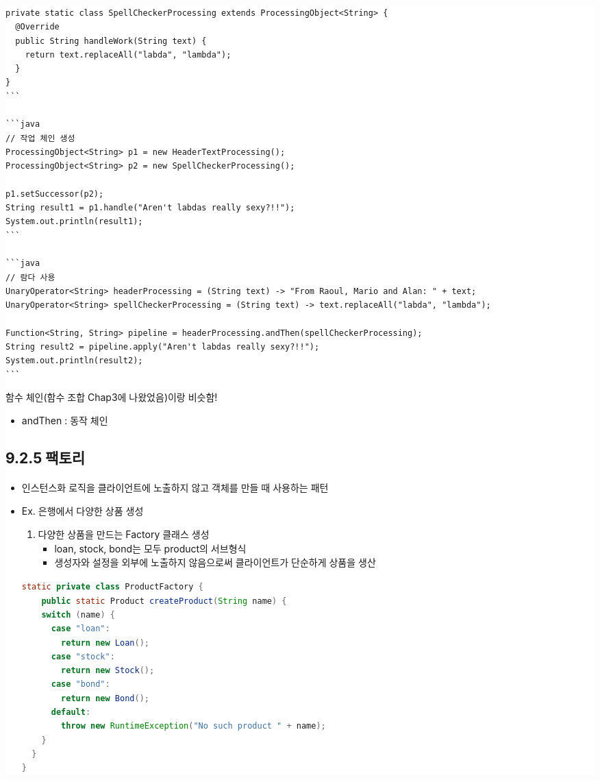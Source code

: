     private static class SpellCheckerProcessing extends ProcessingObject<String> {
      @Override
      public String handleWork(String text) {
        return text.replaceAll("labda", "lambda");
      }
    }
    ```

    ```java
    // 작업 체인 생성
    ProcessingObject<String> p1 = new HeaderTextProcessing();
    ProcessingObject<String> p2 = new SpellCheckerProcessing();
    
    p1.setSuccessor(p2);
    String result1 = p1.handle("Aren't labdas really sexy?!!");
    System.out.println(result1);
    ```

    ```java
    // 람다 사용
    UnaryOperator<String> headerProcessing = (String text) -> "From Raoul, Mario and Alan: " + text;
    UnaryOperator<String> spellCheckerProcessing = (String text) -> text.replaceAll("labda", "lambda");
    
    Function<String, String> pipeline = headerProcessing.andThen(spellCheckerProcessing);
    String result2 = pipeline.apply("Aren't labdas really sexy?!!");
    System.out.println(result2);
    ```


함수 체인(함수 조합 Chap3에 나왔었음)이랑 비슷함!

- andThen : 동작 체인

## 9.2.5 팩토리

- 인스턴스화 로직을 클라이언트에 노출하지 않고 객체를 만들 때 사용하는 패턴
- Ex. 은행에서 다양한 상품 생성
    1. 다양한 상품을 만드는 Factory 클래스 생성
        - loan, stock, bond는 모두 product의 서브형식
        - 생성자와 설정을 외부에 노출하지 않음으로써 클라이언트가 단순하게 상품을 생산

    ```java
    static private class ProductFactory {
    	public static Product createProduct(String name) {
        switch (name) {
          case "loan":
            return new Loan();
          case "stock":
            return new Stock();
          case "bond":
            return new Bond();
          default:
            throw new RuntimeException("No such product " + name);
        }
      }
    }
    